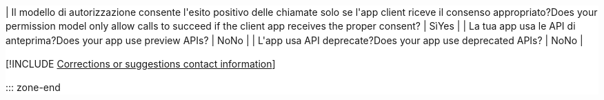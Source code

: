 | <span data-ttu-id="5caa1-181">Il modello di autorizzazione consente l'esito positivo delle chiamate solo se l'app client riceve il consenso appropriato?</span><span class="sxs-lookup"><span data-stu-id="5caa1-181">Does your permission model only allow calls to succeed if the client app receives the proper consent?</span></span> | <span data-ttu-id="5caa1-182">Sì</span><span class="sxs-lookup"><span data-stu-id="5caa1-182">Yes</span></span> |
| <span data-ttu-id="5caa1-183">La tua app usa le API di anteprima?</span><span class="sxs-lookup"><span data-stu-id="5caa1-183">Does your app use preview APIs?</span></span> | <span data-ttu-id="5caa1-184">No</span><span class="sxs-lookup"><span data-stu-id="5caa1-184">No</span></span> |
| <span data-ttu-id="5caa1-185">L'app usa API deprecate?</span><span class="sxs-lookup"><span data-stu-id="5caa1-185">Does your app use deprecated APIs?</span></span> | <span data-ttu-id="5caa1-186">No</span><span class="sxs-lookup"><span data-stu-id="5caa1-186">No</span></span> |

[!INCLUDE [Corrections or suggestions contact information](../includes/corrections-or-suggestions.md)]

::: zone-end
